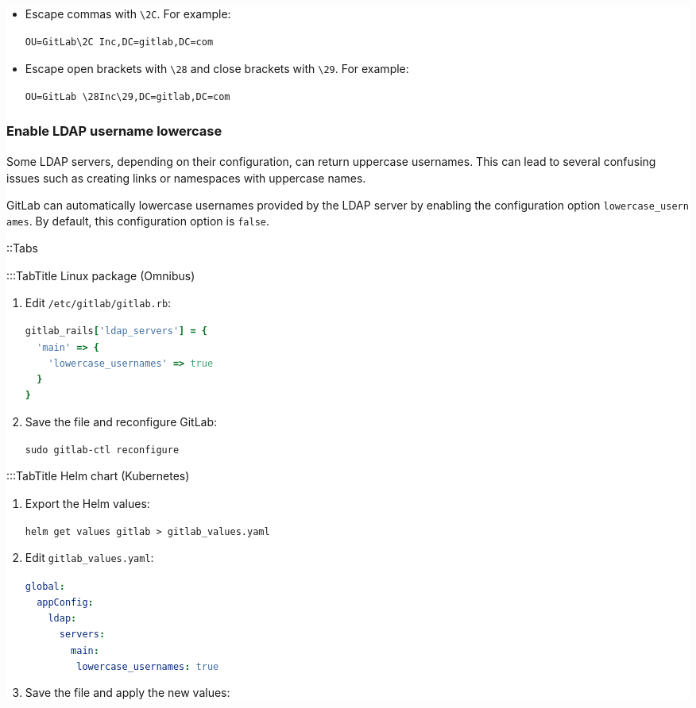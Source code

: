 - Escape commas with `\2C`. For example:

  ```plaintext
  OU=GitLab\2C Inc,DC=gitlab,DC=com
  ```

- Escape open brackets with `\28` and close brackets with `\29`. For example:

  ```plaintext
  OU=GitLab \28Inc\29,DC=gitlab,DC=com
  ```

### Enable LDAP username lowercase

Some LDAP servers, depending on their configuration, can return uppercase usernames.
This can lead to several confusing issues such as creating links or namespaces with uppercase names.

GitLab can automatically lowercase usernames provided by the LDAP server by enabling
the configuration option `lowercase_usernames`. By default, this configuration option is `false`.

::Tabs

:::TabTitle Linux package (Omnibus)

1. Edit `/etc/gitlab/gitlab.rb`:

   ```ruby
   gitlab_rails['ldap_servers'] = {
     'main' => {
       'lowercase_usernames' => true
     }
   }
   ```

1. Save the file and reconfigure GitLab:

   ```shell
   sudo gitlab-ctl reconfigure
   ```

:::TabTitle Helm chart (Kubernetes)

1. Export the Helm values:

   ```shell
   helm get values gitlab > gitlab_values.yaml
   ```

1. Edit `gitlab_values.yaml`:

   ```yaml
   global:
     appConfig:
       ldap:
         servers:
           main:
            lowercase_usernames: true
   ```

1. Save the file and apply the new values:
